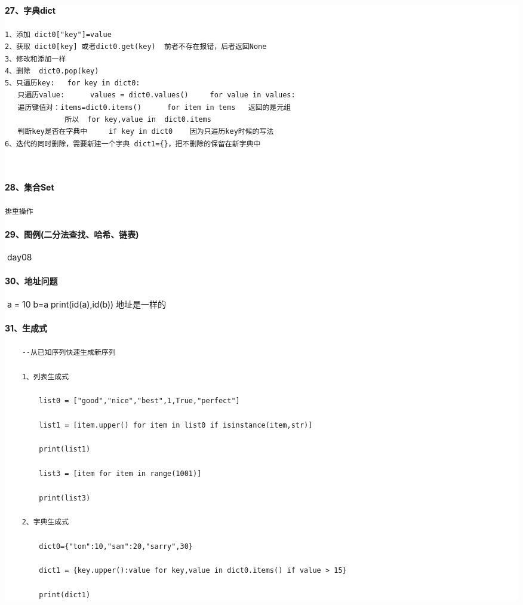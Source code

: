 
#### 27、字典dict

```
1、添加 dict0["key"]=value
2、获取 dict0[key] 或者dict0.get(key)  前者不存在报错，后者返回None
3、修改和添加一样
4、删除  dict0.pop(key)
5、只遍历key:   for key in dict0:
   只遍历value:      values = dict0.values()     for value in values:
   遍历键值对：items=dict0.items()      for item in tems   返回的是元组  
              所以  for key,value in 	dict0.items
   判断key是否在字典中     if key in dict0    因为只遍历key时候的写法
6、迭代的同时删除，需要新建一个字典 dict1={}，把不删除的保留在新字典中
```

​	

#### 28、集合Set

```
排重操作
```

#### 29、图例(二分法查找、哈希、链表)

​	day08

#### 30、地址问题

​	a = 10     b=a    print(id(a),id(b))   地址是一样的

#### 31、生成式

```
	--从已知序列快速生成新序列

	1、列表生成式       

	    list0 = ["good","nice","best",1,True,"perfect"]

        list1 = [item.upper() for item in list0 if isinstance(item,str)]

        print(list1)

		list3 = [item for item in range(1001)]

		print(list3)

	2、字典生成式

		dict0={"tom":10,"sam":20,"sarry",30}

		dict1 = {key.upper():value for key,value in dict0.items() if value > 15}

		print(dict1)
```
